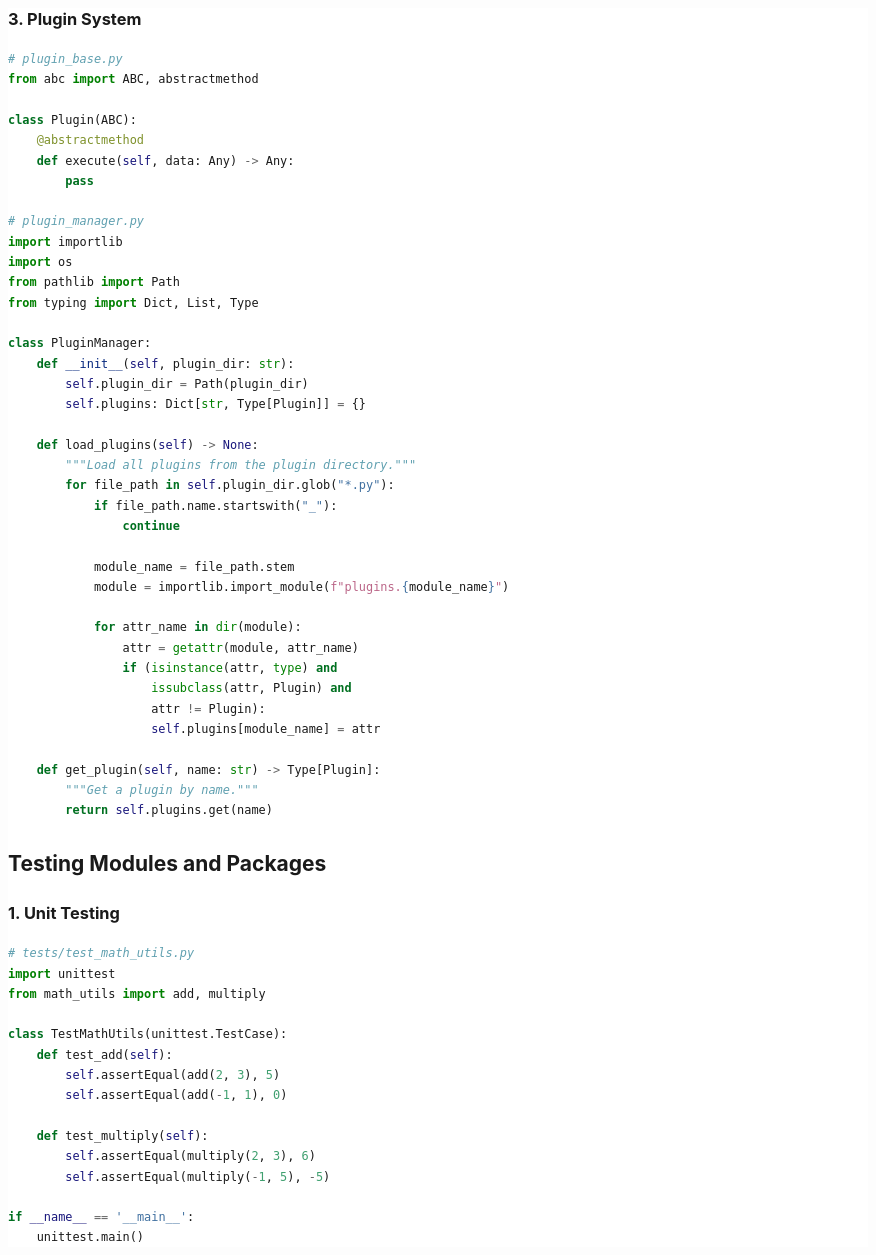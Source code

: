 ### 3. Plugin System
```python
# plugin_base.py
from abc import ABC, abstractmethod

class Plugin(ABC):
    @abstractmethod
    def execute(self, data: Any) -> Any:
        pass

# plugin_manager.py
import importlib
import os
from pathlib import Path
from typing import Dict, List, Type

class PluginManager:
    def __init__(self, plugin_dir: str):
        self.plugin_dir = Path(plugin_dir)
        self.plugins: Dict[str, Type[Plugin]] = {}
    
    def load_plugins(self) -> None:
        """Load all plugins from the plugin directory."""
        for file_path in self.plugin_dir.glob("*.py"):
            if file_path.name.startswith("_"):
                continue
            
            module_name = file_path.stem
            module = importlib.import_module(f"plugins.{module_name}")
            
            for attr_name in dir(module):
                attr = getattr(module, attr_name)
                if (isinstance(attr, type) and 
                    issubclass(attr, Plugin) and 
                    attr != Plugin):
                    self.plugins[module_name] = attr
    
    def get_plugin(self, name: str) -> Type[Plugin]:
        """Get a plugin by name."""
        return self.plugins.get(name)
```

## Testing Modules and Packages

### 1. Unit Testing
```python
# tests/test_math_utils.py
import unittest
from math_utils import add, multiply

class TestMathUtils(unittest.TestCase):
    def test_add(self):
        self.assertEqual(add(2, 3), 5)
        self.assertEqual(add(-1, 1), 0)
    
    def test_multiply(self):
        self.assertEqual(multiply(2, 3), 6)
        self.assertEqual(multiply(-1, 5), -5)

if __name__ == '__main__':
    unittest.main()
```
